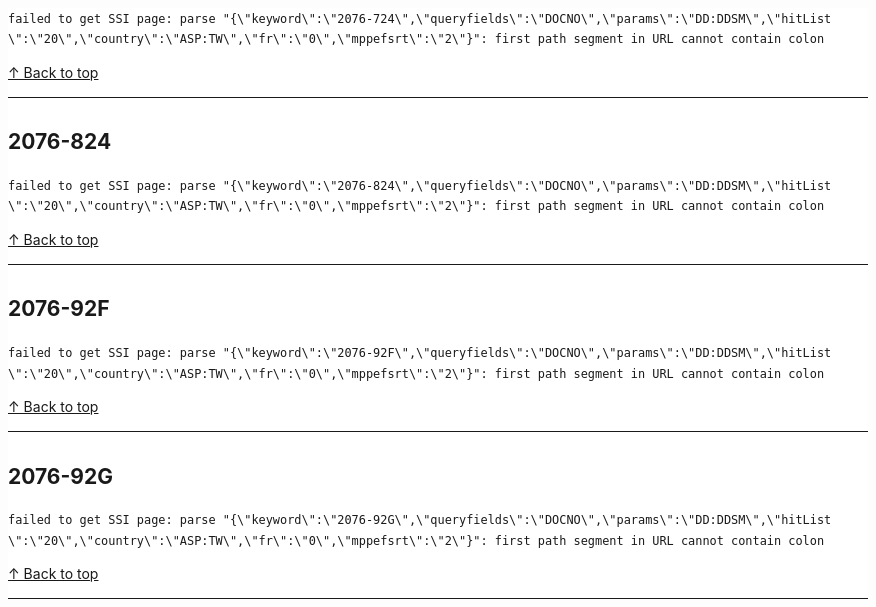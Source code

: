 ```
failed to get SSI page: parse "{\"keyword\":\"2076-724\",\"queryfields\":\"DOCNO\",\"params\":\"DD:DDSM\",\"hitList\":\"20\",\"country\":\"ASP:TW\",\"fr\":\"0\",\"mppefsrt\":\"2\"}": first path segment in URL cannot contain colon
```



[↑ Back to top](#table-of-contents)

---





## 2076-824

```
failed to get SSI page: parse "{\"keyword\":\"2076-824\",\"queryfields\":\"DOCNO\",\"params\":\"DD:DDSM\",\"hitList\":\"20\",\"country\":\"ASP:TW\",\"fr\":\"0\",\"mppefsrt\":\"2\"}": first path segment in URL cannot contain colon
```



[↑ Back to top](#table-of-contents)

---





## 2076-92F

```
failed to get SSI page: parse "{\"keyword\":\"2076-92F\",\"queryfields\":\"DOCNO\",\"params\":\"DD:DDSM\",\"hitList\":\"20\",\"country\":\"ASP:TW\",\"fr\":\"0\",\"mppefsrt\":\"2\"}": first path segment in URL cannot contain colon
```



[↑ Back to top](#table-of-contents)

---





## 2076-92G

```
failed to get SSI page: parse "{\"keyword\":\"2076-92G\",\"queryfields\":\"DOCNO\",\"params\":\"DD:DDSM\",\"hitList\":\"20\",\"country\":\"ASP:TW\",\"fr\":\"0\",\"mppefsrt\":\"2\"}": first path segment in URL cannot contain colon
```



[↑ Back to top](#table-of-contents)

---